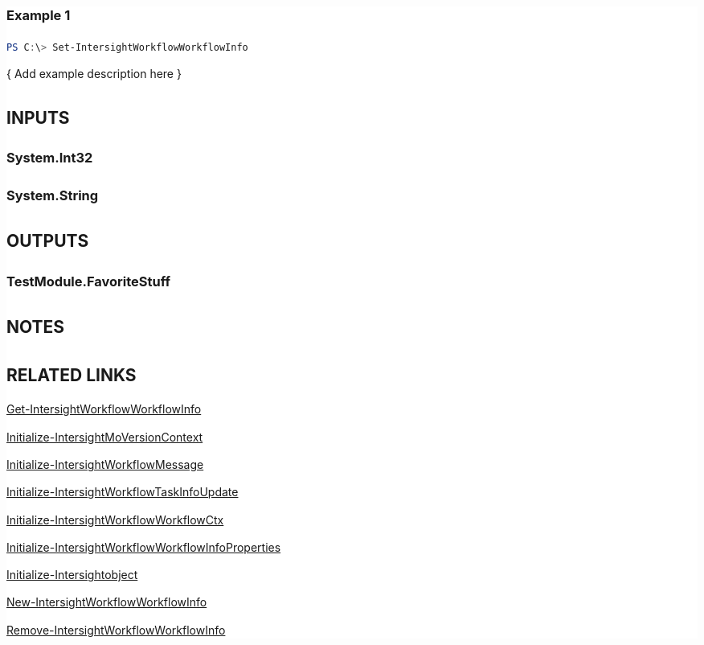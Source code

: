 ### Example 1
```powershell
PS C:\> Set-IntersightWorkflowWorkflowInfo
```

{ Add example description here }

## INPUTS

### System.Int32

### System.String

## OUTPUTS

### TestModule.FavoriteStuff

## NOTES

## RELATED LINKS

[Get-IntersightWorkflowWorkflowInfo](./Get-IntersightWorkflowWorkflowInfo.md)

[Initialize-IntersightMoVersionContext](./Initialize-IntersightMoVersionContext.md)

[Initialize-IntersightWorkflowMessage](./Initialize-IntersightWorkflowMessage.md)

[Initialize-IntersightWorkflowTaskInfoUpdate](./Initialize-IntersightWorkflowTaskInfoUpdate.md)

[Initialize-IntersightWorkflowWorkflowCtx](./Initialize-IntersightWorkflowWorkflowCtx.md)

[Initialize-IntersightWorkflowWorkflowInfoProperties](./Initialize-IntersightWorkflowWorkflowInfoProperties.md)

[Initialize-Intersightobject](./Initialize-Intersightobject.md)

[New-IntersightWorkflowWorkflowInfo](./New-IntersightWorkflowWorkflowInfo.md)

[Remove-IntersightWorkflowWorkflowInfo](./Remove-IntersightWorkflowWorkflowInfo.md)
